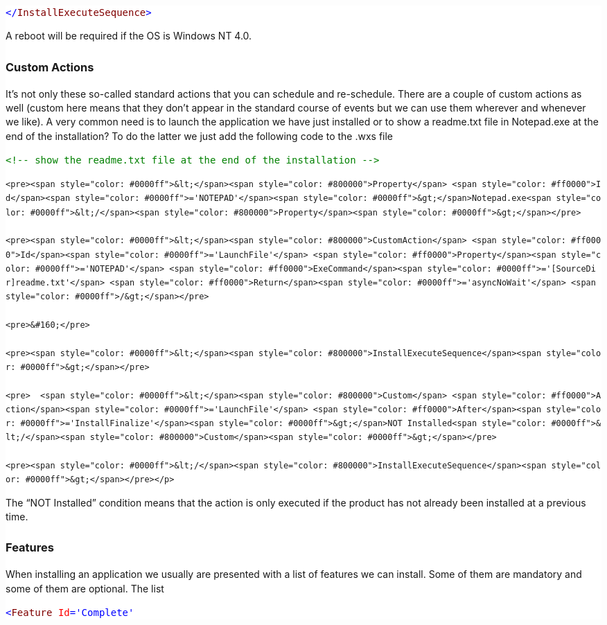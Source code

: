   <pre><span style="color: #0000ff">&lt;/</span><span style="color: #800000">InstallExecuteSequence</span><span style="color: #0000ff">&gt;</span></pre>
</div>

A reboot will be required if the OS is Windows NT 4.0.

### Custom Actions

It&#8217;s not only these so-called standard actions that you can schedule and re-schedule. There are a couple of custom actions as well (custom here means that they don&#8217;t appear in the standard course of events but we can use them wherever and whenever we like). A very common need is to launch the application we have just installed or to show a readme.txt file in Notepad.exe at the end of the installation? To do the latter we just add the following code to the .wxs file

<div>
  <div>
    <pre><span style="color: #008000">&lt;!-- show the readme.txt file at the end of the installation --&gt;</span></pre>
    
    <pre><span style="color: #0000ff">&lt;</span><span style="color: #800000">Property</span> <span style="color: #ff0000">Id</span><span style="color: #0000ff">='NOTEPAD'</span><span style="color: #0000ff">&gt;</span>Notepad.exe<span style="color: #0000ff">&lt;/</span><span style="color: #800000">Property</span><span style="color: #0000ff">&gt;</span></pre>
    
    <pre><span style="color: #0000ff">&lt;</span><span style="color: #800000">CustomAction</span> <span style="color: #ff0000">Id</span><span style="color: #0000ff">='LaunchFile'</span> <span style="color: #ff0000">Property</span><span style="color: #0000ff">='NOTEPAD'</span> <span style="color: #ff0000">ExeCommand</span><span style="color: #0000ff">='[SourceDir]readme.txt'</span> <span style="color: #ff0000">Return</span><span style="color: #0000ff">='asyncNoWait'</span> <span style="color: #0000ff">/&gt;</span></pre>
    
    <pre>&#160;</pre>
    
    <pre><span style="color: #0000ff">&lt;</span><span style="color: #800000">InstallExecuteSequence</span><span style="color: #0000ff">&gt;</span></pre>
    
    <pre>  <span style="color: #0000ff">&lt;</span><span style="color: #800000">Custom</span> <span style="color: #ff0000">Action</span><span style="color: #0000ff">='LaunchFile'</span> <span style="color: #ff0000">After</span><span style="color: #0000ff">='InstallFinalize'</span><span style="color: #0000ff">&gt;</span>NOT Installed<span style="color: #0000ff">&lt;/</span><span style="color: #800000">Custom</span><span style="color: #0000ff">&gt;</span></pre>
    
    <pre><span style="color: #0000ff">&lt;/</span><span style="color: #800000">InstallExecuteSequence</span><span style="color: #0000ff">&gt;</span></pre></p>
  </div>
</div>

The “NOT Installed” condition means that the action is only executed if the product has not already been installed at a previous time.

### Features

When installing an application we usually are presented with a list of features we can install. Some of them are mandatory and some of them are optional. The list 

<div>
  <div>
    <pre><span style="color: #0000ff">&lt;</span><span style="color: #800000">Feature</span> <span style="color: #ff0000">Id</span><span style="color: #0000ff">='Complete'</span></pre>
    